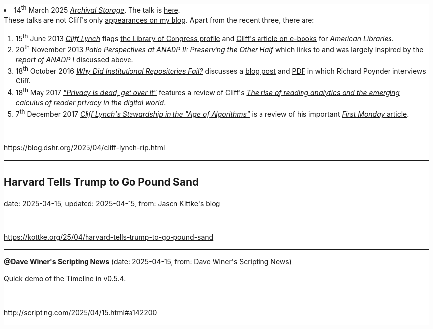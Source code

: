 <li>14<sup>th</sup> March 2025 <a href="https://www.ischool.berkeley.edu/events/2025/archival-storage"><i>Archival Storage</i></a>. The talk is <a href="https://blog.dshr.org/2025/03/archival-storage.html">here</a>.</li>
</ol>
These talks are not Cliff's only <a href="https://blog.dshr.org/search?q=Cliff+Lynch">appearances on my blog</a>. Apart from the recent three, there are:<br />
<ol>
<li>15<sup>th</sup> June 2013 <a href="https://blog.dshr.org/2013/06/cliff-lynch.html"><i>Cliff Lynch</i></a> flags <a href="http://blogs.loc.gov/digitalpreservation/2013/05/digital-preservation-pioneer-clifford-lynch/">the Library of Congress profile</a> and <a href="http://www.cni.org/wp-content/uploads/2013/05/ALA-Ebooks-Paper.pdf">Cliff's article on e-books</a> for <i>American Libraries</i>.</li>
<li>20<sup>th</sup> November 2013 <a href="https://blog.dshr.org/2013/11/patio-perspectives-at-anadp-ii.html"><i>Patio Perspectives at ANADP II: Preserving the Other Half</i></a> which links to and was largely inspired by the <a href="http://www.educopia.org/sites/educopia.org/files/ANADP_Educopia_2012.pdf"><i>report of ANADP I</i></a> discussed above.</li>
<li>18<sup>th</sup> October 2016 <a href="https://blog.dshr.org/2016/10/why-did-institutional-repositories-fail.html"><i>Why Did Institutional Repositories Fail?</i></a> discusses a <a href="http://poynder.blogspot.co.uk/2016/09/q-with-cnis-clifford-lynch-time-to-re_22.html">blog post</a> and <a href="http://www.richardpoynder.co.uk/Clifford_Lynch.pdf">PDF</a> in which Richard Poynder interviews Cliff.</li>
<li>18<sup>th</sup> May 2017 <a href="https://blog.dshr.org/2017/05/privacy-is-dead-get-over-it.html"><i>"Privacy is dead, get over it"</i></a> features a review of Cliff's <a href="http://firstmonday.org/ojs/index.php/fm/article/view/7414/6096"><i>The rise of reading analytics and the emerging calculus of reader privacy in the digital world</i></a>.</li>
<li>7<sup>th</sup> December 2017 <a href="https://blog.dshr.org/2017/12/cliff-lynchs-stewardship-in-age-of.html"><i>Cliff Lynch's Stewardship in the "Age of Algorithms"</i></a> is a review of his important <a href="http://dx.doi.org/10.5210/fm.v22i12.8097"><i>First Monday</i> article</a>.</li>
</ol> 

<br> 

<https://blog.dshr.org/2025/04/cliff-lynch-rip.html>

---

##  Harvard Tells Trump to Go Pound Sand 

date: 2025-04-15, updated: 2025-04-15, from: Jason Kittke's blog

 

<br> 

<https://kottke.org/25/04/harvard-tells-trump-to-go-pound-sand>

---

**@Dave Winer's Scripting News** (date: 2025-04-15, from: Dave Winer's Scripting News)

Quick <a href="https://youtube.com/shorts/pAPW9wrk1No?si=ArdjdCuU6aBg1bym">demo</a> of the Timeline in v0.5.4. 

<br> 

<http://scripting.com/2025/04/15.html#a142200>

---